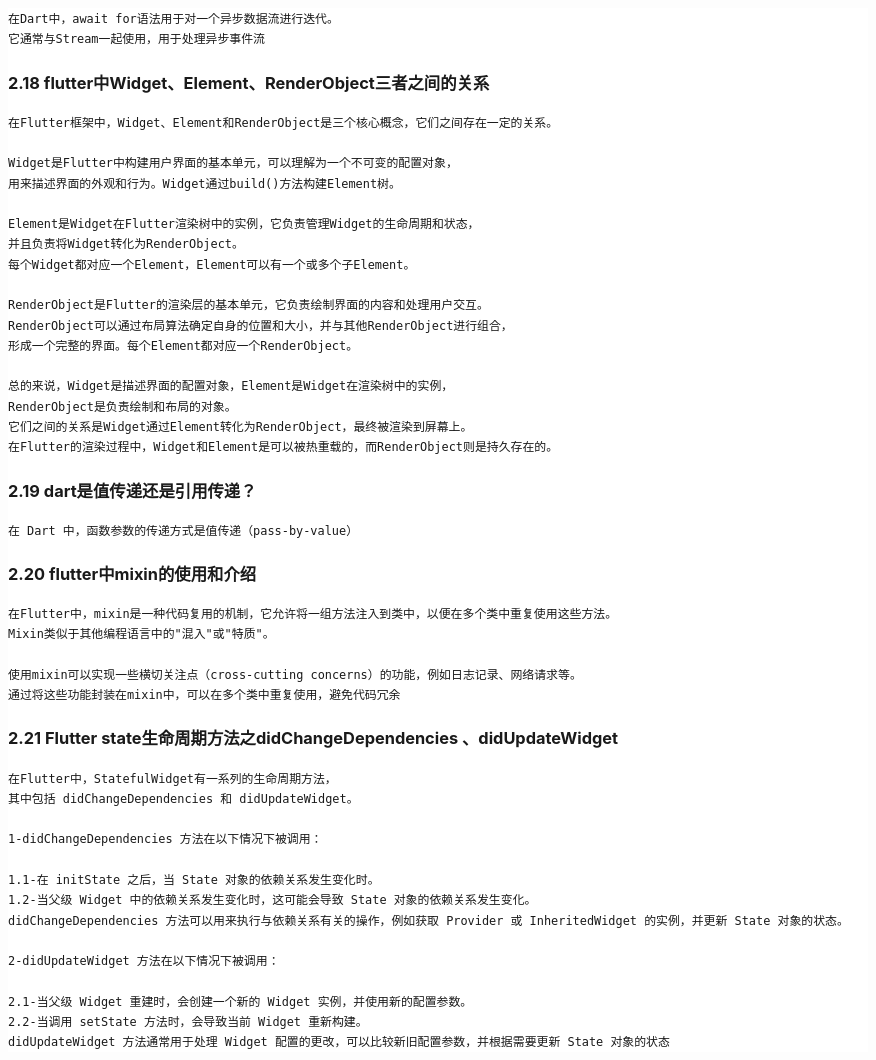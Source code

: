 ```
在Dart中，await for语法用于对一个异步数据流进行迭代。
它通常与Stream一起使用，用于处理异步事件流
```

### 2.18 flutter中Widget、Element、RenderObject三者之间的关系

```
在Flutter框架中，Widget、Element和RenderObject是三个核心概念，它们之间存在一定的关系。

Widget是Flutter中构建用户界面的基本单元，可以理解为一个不可变的配置对象，
用来描述界面的外观和行为。Widget通过build()方法构建Element树。

Element是Widget在Flutter渲染树中的实例，它负责管理Widget的生命周期和状态，
并且负责将Widget转化为RenderObject。
每个Widget都对应一个Element，Element可以有一个或多个子Element。

RenderObject是Flutter的渲染层的基本单元，它负责绘制界面的内容和处理用户交互。
RenderObject可以通过布局算法确定自身的位置和大小，并与其他RenderObject进行组合，
形成一个完整的界面。每个Element都对应一个RenderObject。

总的来说，Widget是描述界面的配置对象，Element是Widget在渲染树中的实例，
RenderObject是负责绘制和布局的对象。
它们之间的关系是Widget通过Element转化为RenderObject，最终被渲染到屏幕上。
在Flutter的渲染过程中，Widget和Element是可以被热重载的，而RenderObject则是持久存在的。
```

### 2.19 dart是值传递还是引用传递？

```
在 Dart 中，函数参数的传递方式是值传递（pass-by-value）
```

### 2.20 flutter中mixin的使用和介绍

```
在Flutter中，mixin是一种代码复用的机制，它允许将一组方法注入到类中，以便在多个类中重复使用这些方法。
Mixin类似于其他编程语言中的"混入"或"特质"。

使用mixin可以实现一些横切关注点（cross-cutting concerns）的功能，例如日志记录、网络请求等。
通过将这些功能封装在mixin中，可以在多个类中重复使用，避免代码冗余
```

### 2.21 Flutter state生命周期方法之didChangeDependencies 、didUpdateWidget

```
在Flutter中，StatefulWidget有一系列的生命周期方法，
其中包括 didChangeDependencies 和 didUpdateWidget。

1-didChangeDependencies 方法在以下情况下被调用：

1.1-在 initState 之后，当 State 对象的依赖关系发生变化时。
1.2-当父级 Widget 中的依赖关系发生变化时，这可能会导致 State 对象的依赖关系发生变化。
didChangeDependencies 方法可以用来执行与依赖关系有关的操作，例如获取 Provider 或 InheritedWidget 的实例，并更新 State 对象的状态。

2-didUpdateWidget 方法在以下情况下被调用：

2.1-当父级 Widget 重建时，会创建一个新的 Widget 实例，并使用新的配置参数。
2.2-当调用 setState 方法时，会导致当前 Widget 重新构建。
didUpdateWidget 方法通常用于处理 Widget 配置的更改，可以比较新旧配置参数，并根据需要更新 State 对象的状态
```
